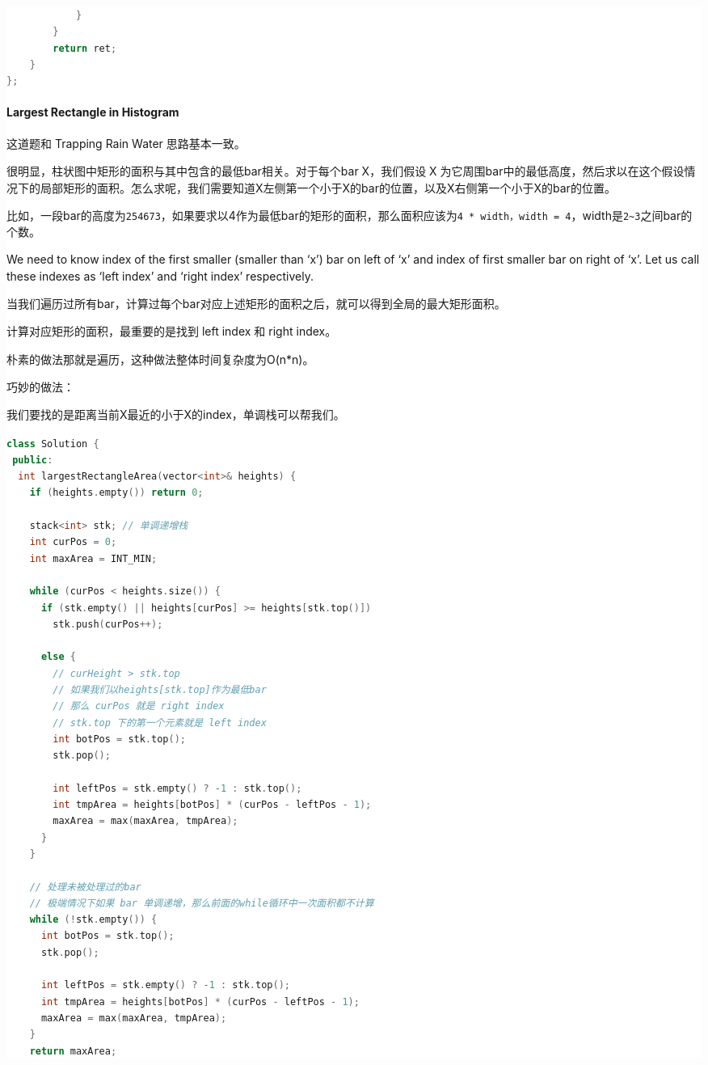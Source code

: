 ```c++
            }
        }
        return ret;
    }
};
```

#### Largest Rectangle in Histogram
这道题和 Trapping Rain Water 思路基本一致。

很明显，柱状图中矩形的面积与其中包含的最低bar相关。对于每个bar X，我们假设 X 为它周围bar中的最低高度，然后求以在这个假设情况下的局部矩形的面积。怎么求呢，我们需要知道X左侧第一个小于X的bar的位置，以及X右侧第一个小于X的bar的位置。

比如，一段bar的高度为`254673`，如果要求以4作为最低bar的矩形的面积，那么面积应该为`4 * width，width = 4`，width是`2~3`之间bar的个数。

We need to know index of the first smaller (smaller than ‘x’) bar on left of ‘x’ and index of first smaller bar on right of ‘x’. Let us call these indexes as ‘left index’ and ‘right index’ respectively.

当我们遍历过所有bar，计算过每个bar对应上述矩形的面积之后，就可以得到全局的最大矩形面积。

计算对应矩形的面积，最重要的是找到 left index 和 right index。

朴素的做法那就是遍历，这种做法整体时间复杂度为O(n*n)。

巧妙的做法：

我们要找的是距离当前X最近的小于X的index，单调栈可以帮我们。
```c++
class Solution {
 public:
  int largestRectangleArea(vector<int>& heights) {
    if (heights.empty()) return 0;

    stack<int> stk; // 单调递增栈
    int curPos = 0;
    int maxArea = INT_MIN;

    while (curPos < heights.size()) {
      if (stk.empty() || heights[curPos] >= heights[stk.top()])
        stk.push(curPos++);
        
      else {
        // curHeight > stk.top
        // 如果我们以heights[stk.top]作为最低bar
        // 那么 curPos 就是 right index
        // stk.top 下的第一个元素就是 left index
        int botPos = stk.top();
        stk.pop();

        int leftPos = stk.empty() ? -1 : stk.top();
        int tmpArea = heights[botPos] * (curPos - leftPos - 1);
        maxArea = max(maxArea, tmpArea);
      }
    }

    // 处理未被处理过的bar
    // 极端情况下如果 bar 单调递增，那么前面的while循环中一次面积都不计算
    while (!stk.empty()) {
      int botPos = stk.top();
      stk.pop();

      int leftPos = stk.empty() ? -1 : stk.top();
      int tmpArea = heights[botPos] * (curPos - leftPos - 1);
      maxArea = max(maxArea, tmpArea);
    }
    return maxArea;
```
